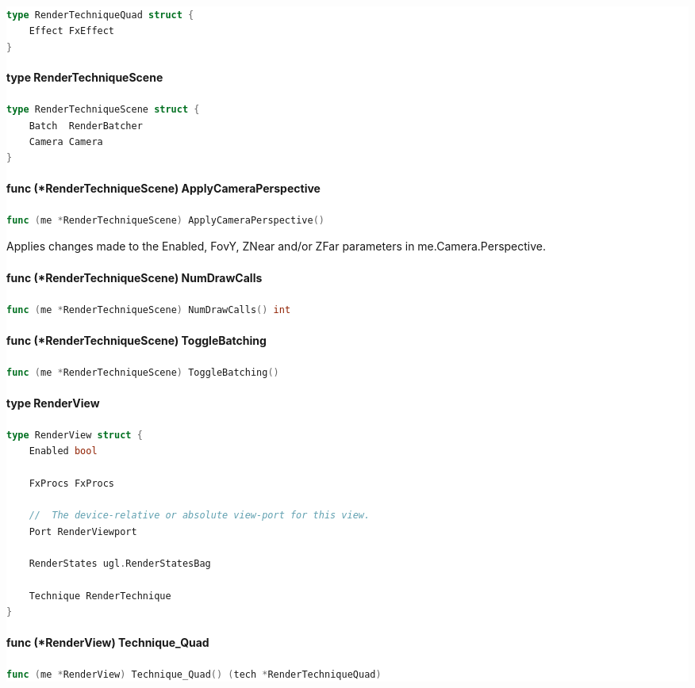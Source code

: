 ```go
type RenderTechniqueQuad struct {
	Effect FxEffect
}
```


#### type RenderTechniqueScene

```go
type RenderTechniqueScene struct {
	Batch  RenderBatcher
	Camera Camera
}
```


#### func (*RenderTechniqueScene) ApplyCameraPerspective

```go
func (me *RenderTechniqueScene) ApplyCameraPerspective()
```
Applies changes made to the Enabled, FovY, ZNear and/or ZFar parameters in
me.Camera.Perspective.

#### func (*RenderTechniqueScene) NumDrawCalls

```go
func (me *RenderTechniqueScene) NumDrawCalls() int
```

#### func (*RenderTechniqueScene) ToggleBatching

```go
func (me *RenderTechniqueScene) ToggleBatching()
```

#### type RenderView

```go
type RenderView struct {
	Enabled bool

	FxProcs FxProcs

	//	The device-relative or absolute view-port for this view.
	Port RenderViewport

	RenderStates ugl.RenderStatesBag

	Technique RenderTechnique
}
```


#### func (*RenderView) Technique_Quad

```go
func (me *RenderView) Technique_Quad() (tech *RenderTechniqueQuad)
```
